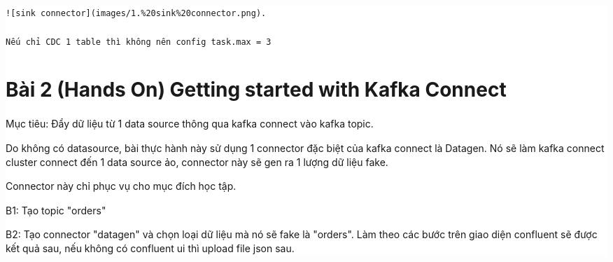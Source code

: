     ![sink connector](images/1.%20sink%20connector.png).

    Nếu chỉ CDC 1 table thì không nên config task.max = 3

# Bài 2 (Hands On) Getting started with Kafka Connect

Mục tiêu: Đẩy dữ liệu từ 1 data source thông qua kafka connect vào kafka topic.

Do không có datasource, bài thực hành này sử dụng 1 connector đặc biệt của kafka connect là Datagen. Nó sẽ làm kafka connect cluster connect đến 1 data source ảo, connector này sẽ gen ra 1 lượng dữ liệu fake.

Connector này chỉ phục vụ cho mục đích học tập.

B1: Tạo topic "orders"

B2: Tạo connector "datagen" và chọn loại dữ liệu mà nó sẽ fake là "orders". Làm theo các bước trên giao diện confluent sẽ được kết quả sau, nếu không có confluent ui thì upload file json sau.
